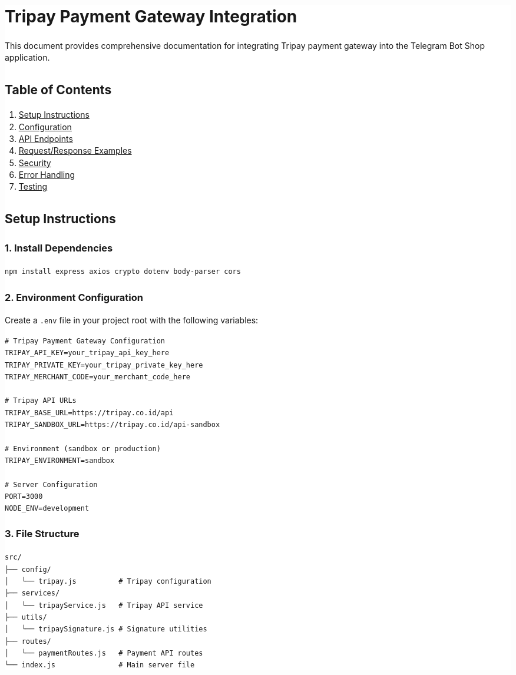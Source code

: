 # Tripay Payment Gateway Integration

This document provides comprehensive documentation for integrating Tripay payment gateway into the Telegram Bot Shop application.

## Table of Contents

1. [Setup Instructions](#setup-instructions)
2. [Configuration](#configuration)
3. [API Endpoints](#api-endpoints)
4. [Request/Response Examples](#requestresponse-examples)
5. [Security](#security)
6. [Error Handling](#error-handling)
7. [Testing](#testing)

## Setup Instructions

### 1. Install Dependencies

```bash
npm install express axios crypto dotenv body-parser cors
```

### 2. Environment Configuration

Create a `.env` file in your project root with the following variables:

```env
# Tripay Payment Gateway Configuration
TRIPAY_API_KEY=your_tripay_api_key_here
TRIPAY_PRIVATE_KEY=your_tripay_private_key_here
TRIPAY_MERCHANT_CODE=your_merchant_code_here

# Tripay API URLs
TRIPAY_BASE_URL=https://tripay.co.id/api
TRIPAY_SANDBOX_URL=https://tripay.co.id/api-sandbox

# Environment (sandbox or production)
TRIPAY_ENVIRONMENT=sandbox

# Server Configuration
PORT=3000
NODE_ENV=development
```

### 3. File Structure

```
src/
├── config/
│   └── tripay.js          # Tripay configuration
├── services/
│   └── tripayService.js   # Tripay API service
├── utils/
│   └── tripaySignature.js # Signature utilities
├── routes/
│   └── paymentRoutes.js   # Payment API routes
└── index.js               # Main server file
```
